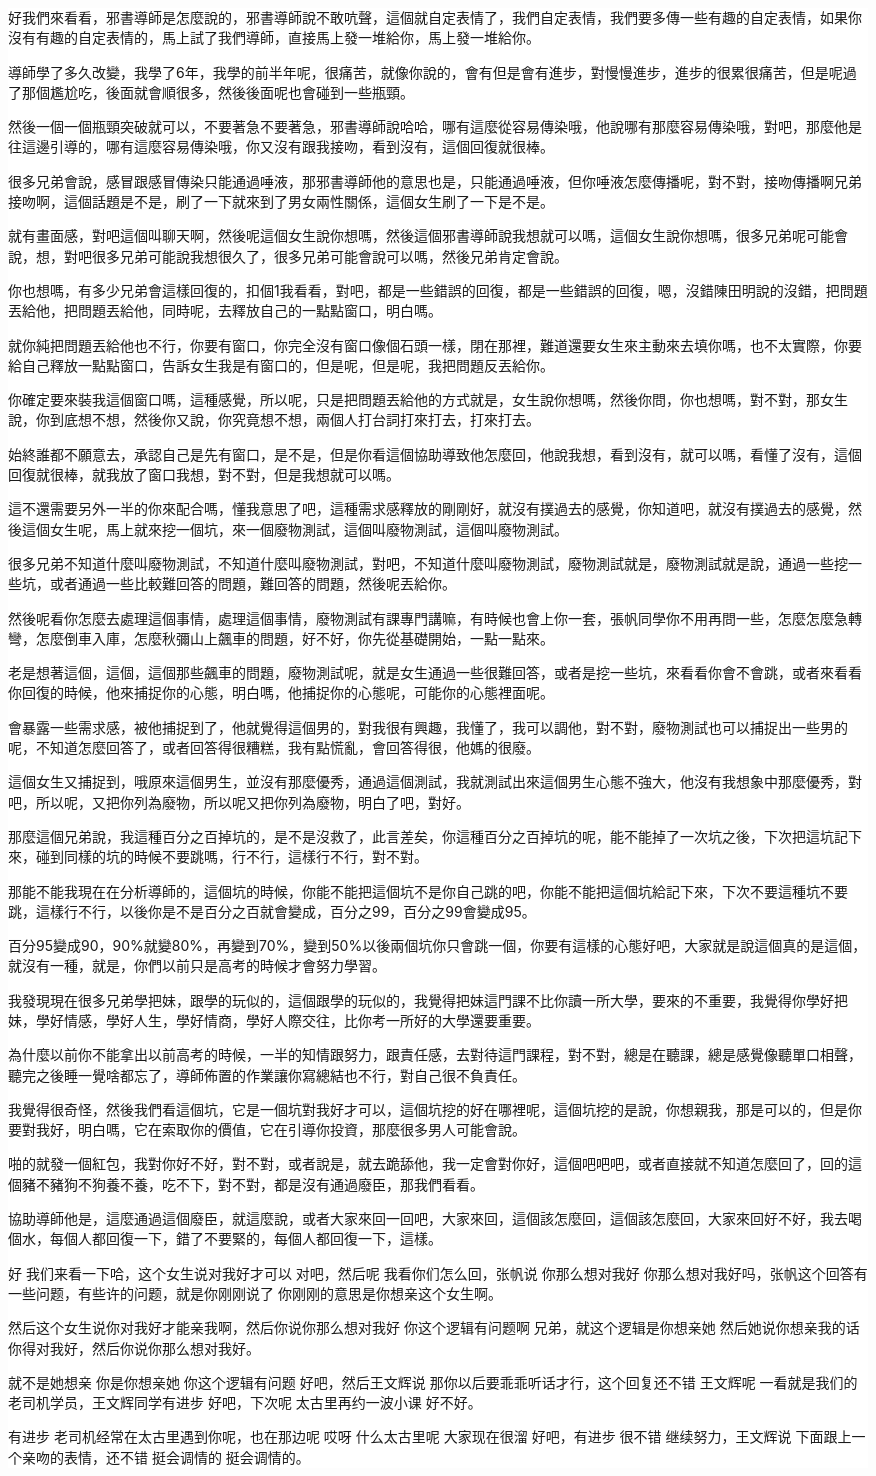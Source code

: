 好我們來看看，邪書導師是怎麼說的，邪書導師說不敢吭聲，這個就自定表情了，我們自定表情，我們要多傳一些有趣的自定表情，如果你沒有有趣的自定表情的，馬上試了我們導師，直接馬上發一堆給你，馬上發一堆給你。

導師學了多久改變，我學了6年，我學的前半年呢，很痛苦，就像你說的，會有但是會有進步，對慢慢進步，進步的很累很痛苦，但是呢過了那個尷尬吃，後面就會順很多，然後後面呢也會碰到一些瓶頸。

然後一個一個瓶頸突破就可以，不要著急不要著急，邪書導師說哈哈，哪有這麼從容易傳染哦，他說哪有那麼容易傳染哦，對吧，那麼他是往這邊引導的，哪有這麼容易傳染哦，你又沒有跟我接吻，看到沒有，這個回復就很棒。

很多兄弟會說，感冒跟感冒傳染只能通過唾液，那邪書導師他的意思也是，只能通過唾液，但你唾液怎麼傳播呢，對不對，接吻傳播啊兄弟接吻啊，這個話題是不是，刷了一下就來到了男女兩性關係，這個女生刷了一下是不是。

就有畫面感，對吧這個叫聊天啊，然後呢這個女生說你想嗎，然後這個邪書導師說我想就可以嗎，這個女生說你想嗎，很多兄弟呢可能會說，想，對吧很多兄弟可能說我想很久了，很多兄弟可能會說可以嗎，然後兄弟肯定會說。

你也想嗎，有多少兄弟會這樣回復的，扣個1我看看，對吧，都是一些錯誤的回復，都是一些錯誤的回復，嗯，沒錯陳田明說的沒錯，把問題丟給他，把問題丟給他，同時呢，去釋放自己的一點點窗口，明白嗎。

就你純把問題丟給他也不行，你要有窗口，你完全沒有窗口像個石頭一樣，閉在那裡，難道還要女生來主動來去填你嗎，也不太實際，你要給自己釋放一點點窗口，告訴女生我是有窗口的，但是呢，但是呢，我把問題反丟給你。

你確定要來裝我這個窗口嗎，這種感覺，所以呢，只是把問題丟給他的方式就是，女生說你想嗎，然後你問，你也想嗎，對不對，那女生說，你到底想不想，然後你又說，你究竟想不想，兩個人打台詞打來打去，打來打去。

始終誰都不願意去，承認自己是先有窗口，是不是，但是你看這個協助導致他怎麼回，他說我想，看到沒有，就可以嗎，看懂了沒有，這個回復就很棒，就我放了窗口我想，對不對，但是我想就可以嗎。

這不還需要另外一半的你來配合嗎，懂我意思了吧，這種需求感釋放的剛剛好，就沒有撲過去的感覺，你知道吧，就沒有撲過去的感覺，然後這個女生呢，馬上就來挖一個坑，來一個廢物測試，這個叫廢物測試，這個叫廢物測試。

很多兄弟不知道什麼叫廢物測試，不知道什麼叫廢物測試，對吧，不知道什麼叫廢物測試，廢物測試就是，廢物測試就是說，通過一些挖一些坑，或者通過一些比較難回答的問題，難回答的問題，然後呢丟給你。

然後呢看你怎麼去處理這個事情，處理這個事情，廢物測試有課專門講嘛，有時候也會上你一套，張帆同學你不用再問一些，怎麼怎麼急轉彎，怎麼倒車入庫，怎麼秋彌山上飆車的問題，好不好，你先從基礎開始，一點一點來。

老是想著這個，這個，這個那些飆車的問題，廢物測試呢，就是女生通過一些很難回答，或者是挖一些坑，來看看你會不會跳，或者來看看你回復的時候，他來捕捉你的心態，明白嗎，他捕捉你的心態呢，可能你的心態裡面呢。

會暴露一些需求感，被他捕捉到了，他就覺得這個男的，對我很有興趣，我懂了，我可以調他，對不對，廢物測試也可以捕捉出一些男的呢，不知道怎麼回答了，或者回答得很糟糕，我有點慌亂，會回答得很，他媽的很廢。

這個女生又捕捉到，哦原來這個男生，並沒有那麼優秀，通過這個測試，我就測試出來這個男生心態不強大，他沒有我想象中那麼優秀，對吧，所以呢，又把你列為廢物，所以呢又把你列為廢物，明白了吧，對好。

那麼這個兄弟說，我這種百分之百掉坑的，是不是沒救了，此言差矣，你這種百分之百掉坑的呢，能不能掉了一次坑之後，下次把這坑記下來，碰到同樣的坑的時候不要跳嗎，行不行，這樣行不行，對不對。

那能不能我現在在分析導師的，這個坑的時候，你能不能把這個坑不是你自己跳的吧，你能不能把這個坑給記下來，下次不要這種坑不要跳，這樣行不行，以後你是不是百分之百就會變成，百分之99，百分之99會變成95。

百分95變成90，90%就變80%，再變到70%，變到50%以後兩個坑你只會跳一個，你要有這樣的心態好吧，大家就是說這個真的是這個，就沒有一種，就是，你們以前只是高考的時候才會努力學習。

我發現現在很多兄弟學把妹，跟學的玩似的，這個跟學的玩似的，我覺得把妹這門課不比你讀一所大學，要來的不重要，我覺得你學好把妹，學好情感，學好人生，學好情商，學好人際交往，比你考一所好的大學還要重要。

為什麼以前你不能拿出以前高考的時候，一半的知情跟努力，跟責任感，去對待這門課程，對不對，總是在聽課，總是感覺像聽單口相聲，聽完之後睡一覺啥都忘了，導師佈置的作業讓你寫總結也不行，對自己很不負責任。

我覺得很奇怪，然後我們看這個坑，它是一個坑對我好才可以，這個坑挖的好在哪裡呢，這個坑挖的是說，你想親我，那是可以的，但是你要對我好，明白嗎，它在索取你的價值，它在引導你投資，那麼很多男人可能會說。

啪的就發一個紅包，我對你好不好，對不對，或者說是，就去跪舔他，我一定會對你好，這個吧吧吧，或者直接就不知道怎麼回了，回的這個豬不豬狗不狗養不養，吃不下，對不對，都是沒有通過廢臣，那我們看看。

協助導師他是，這麼通過這個廢臣，就這麼說，或者大家來回一回吧，大家來回，這個該怎麼回，這個該怎麼回，大家來回好不好，我去喝個水，每個人都回復一下，錯了不要緊的，每個人都回復一下，這樣。

好 我们来看一下哈，这个女生说对我好才可以 对吧，然后呢 我看你们怎么回，张帆说 你那么想对我好 你那么想对我好吗，张帆这个回答有一些问题，有些许的问题，就是你刚刚说了 你刚刚的意思是你想亲这个女生啊。

然后这个女生说你对我好才能亲我啊，然后你说你那么想对我好 你这个逻辑有问题啊 兄弟，就这个逻辑是你想亲她 然后她说你想亲我的话你得对我好，然后你说你那么想对我好。

就不是她想亲 你是你想亲她 你这个逻辑有问题 好吧，然后王文辉说 那你以后要乖乖听话才行，这个回复还不错 王文辉呢 一看就是我们的老司机学员，王文辉同学有进步 好吧，下次呢 太古里再约一波小课 好不好。

有进步 老司机经常在太古里遇到你呢，也在那边呢 哎呀 什么太古里呢 大家现在很溜 好吧，有进步 很不错 继续努力，王文辉说 下面跟上一个亲吻的表情，还不错 挺会调情的 挺会调情的。
